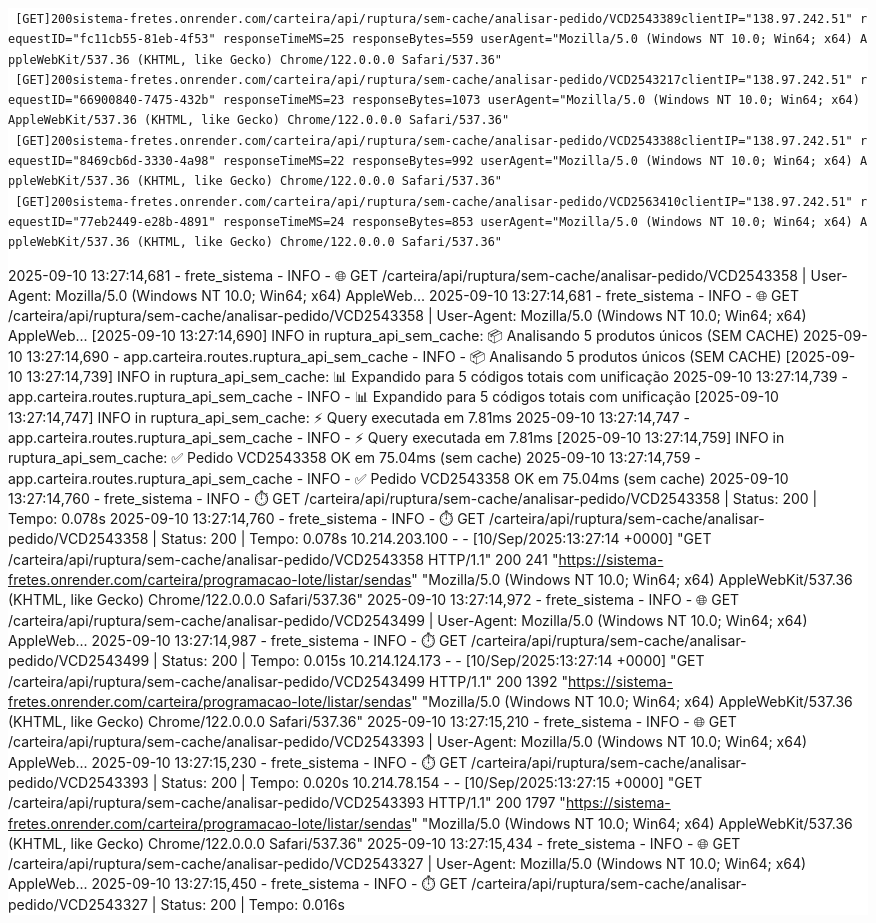      [GET]200sistema-fretes.onrender.com/carteira/api/ruptura/sem-cache/analisar-pedido/VCD2543389clientIP="138.97.242.51" requestID="fc11cb55-81eb-4f53" responseTimeMS=25 responseBytes=559 userAgent="Mozilla/5.0 (Windows NT 10.0; Win64; x64) AppleWebKit/537.36 (KHTML, like Gecko) Chrome/122.0.0.0 Safari/537.36"
     [GET]200sistema-fretes.onrender.com/carteira/api/ruptura/sem-cache/analisar-pedido/VCD2543217clientIP="138.97.242.51" requestID="66900840-7475-432b" responseTimeMS=23 responseBytes=1073 userAgent="Mozilla/5.0 (Windows NT 10.0; Win64; x64) AppleWebKit/537.36 (KHTML, like Gecko) Chrome/122.0.0.0 Safari/537.36"
     [GET]200sistema-fretes.onrender.com/carteira/api/ruptura/sem-cache/analisar-pedido/VCD2543388clientIP="138.97.242.51" requestID="8469cb6d-3330-4a98" responseTimeMS=22 responseBytes=992 userAgent="Mozilla/5.0 (Windows NT 10.0; Win64; x64) AppleWebKit/537.36 (KHTML, like Gecko) Chrome/122.0.0.0 Safari/537.36"
     [GET]200sistema-fretes.onrender.com/carteira/api/ruptura/sem-cache/analisar-pedido/VCD2563410clientIP="138.97.242.51" requestID="77eb2449-e28b-4891" responseTimeMS=24 responseBytes=853 userAgent="Mozilla/5.0 (Windows NT 10.0; Win64; x64) AppleWebKit/537.36 (KHTML, like Gecko) Chrome/122.0.0.0 Safari/537.36"
2025-09-10 13:27:14,681 - frete_sistema - INFO - 🌐 GET /carteira/api/ruptura/sem-cache/analisar-pedido/VCD2543358 | User-Agent: Mozilla/5.0 (Windows NT 10.0; Win64; x64) AppleWeb...
2025-09-10 13:27:14,681 - frete_sistema - INFO - 🌐 GET /carteira/api/ruptura/sem-cache/analisar-pedido/VCD2543358 | User-Agent: Mozilla/5.0 (Windows NT 10.0; Win64; x64) AppleWeb...
[2025-09-10 13:27:14,690] INFO in ruptura_api_sem_cache: 📦 Analisando 5 produtos únicos (SEM CACHE)
2025-09-10 13:27:14,690 - app.carteira.routes.ruptura_api_sem_cache - INFO - 📦 Analisando 5 produtos únicos (SEM CACHE)
[2025-09-10 13:27:14,739] INFO in ruptura_api_sem_cache: 📊 Expandido para 5 códigos totais com unificação
2025-09-10 13:27:14,739 - app.carteira.routes.ruptura_api_sem_cache - INFO - 📊 Expandido para 5 códigos totais com unificação
[2025-09-10 13:27:14,747] INFO in ruptura_api_sem_cache: ⚡ Query executada em 7.81ms
2025-09-10 13:27:14,747 - app.carteira.routes.ruptura_api_sem_cache - INFO - ⚡ Query executada em 7.81ms
[2025-09-10 13:27:14,759] INFO in ruptura_api_sem_cache: ✅ Pedido VCD2543358 OK em 75.04ms (sem cache)
2025-09-10 13:27:14,759 - app.carteira.routes.ruptura_api_sem_cache - INFO - ✅ Pedido VCD2543358 OK em 75.04ms (sem cache)
2025-09-10 13:27:14,760 - frete_sistema - INFO - ⏱️ GET /carteira/api/ruptura/sem-cache/analisar-pedido/VCD2543358 | Status: 200 | Tempo: 0.078s
2025-09-10 13:27:14,760 - frete_sistema - INFO - ⏱️ GET /carteira/api/ruptura/sem-cache/analisar-pedido/VCD2543358 | Status: 200 | Tempo: 0.078s
10.214.203.100 - - [10/Sep/2025:13:27:14 +0000] "GET /carteira/api/ruptura/sem-cache/analisar-pedido/VCD2543358 HTTP/1.1" 200 241 "https://sistema-fretes.onrender.com/carteira/programacao-lote/listar/sendas" "Mozilla/5.0 (Windows NT 10.0; Win64; x64) AppleWebKit/537.36 (KHTML, like Gecko) Chrome/122.0.0.0 Safari/537.36"
2025-09-10 13:27:14,972 - frete_sistema - INFO - 🌐 GET /carteira/api/ruptura/sem-cache/analisar-pedido/VCD2543499 | User-Agent: Mozilla/5.0 (Windows NT 10.0; Win64; x64) AppleWeb...
2025-09-10 13:27:14,987 - frete_sistema - INFO - ⏱️ GET /carteira/api/ruptura/sem-cache/analisar-pedido/VCD2543499 | Status: 200 | Tempo: 0.015s
10.214.124.173 - - [10/Sep/2025:13:27:14 +0000] "GET /carteira/api/ruptura/sem-cache/analisar-pedido/VCD2543499 HTTP/1.1" 200 1392 "https://sistema-fretes.onrender.com/carteira/programacao-lote/listar/sendas" "Mozilla/5.0 (Windows NT 10.0; Win64; x64) AppleWebKit/537.36 (KHTML, like Gecko) Chrome/122.0.0.0 Safari/537.36"
2025-09-10 13:27:15,210 - frete_sistema - INFO - 🌐 GET /carteira/api/ruptura/sem-cache/analisar-pedido/VCD2543393 | User-Agent: Mozilla/5.0 (Windows NT 10.0; Win64; x64) AppleWeb...
2025-09-10 13:27:15,230 - frete_sistema - INFO - ⏱️ GET /carteira/api/ruptura/sem-cache/analisar-pedido/VCD2543393 | Status: 200 | Tempo: 0.020s
10.214.78.154 - - [10/Sep/2025:13:27:15 +0000] "GET /carteira/api/ruptura/sem-cache/analisar-pedido/VCD2543393 HTTP/1.1" 200 1797 "https://sistema-fretes.onrender.com/carteira/programacao-lote/listar/sendas" "Mozilla/5.0 (Windows NT 10.0; Win64; x64) AppleWebKit/537.36 (KHTML, like Gecko) Chrome/122.0.0.0 Safari/537.36"
2025-09-10 13:27:15,434 - frete_sistema - INFO - 🌐 GET /carteira/api/ruptura/sem-cache/analisar-pedido/VCD2543327 | User-Agent: Mozilla/5.0 (Windows NT 10.0; Win64; x64) AppleWeb...
2025-09-10 13:27:15,450 - frete_sistema - INFO - ⏱️ GET /carteira/api/ruptura/sem-cache/analisar-pedido/VCD2543327 | Status: 200 | Tempo: 0.016s